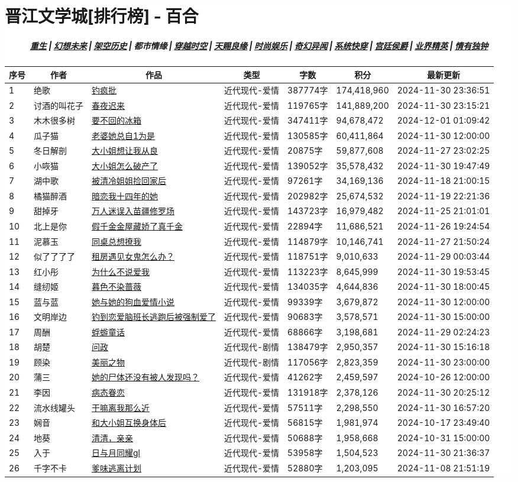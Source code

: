 # 晋江文学城[排行榜] - 百合

<h5 align="center">
	<a href="https://github.com/dev-chenxing/jjwxc-charts/blob/main/重生.md">重生</a> |
	<a href="https://github.com/dev-chenxing/jjwxc-charts/blob/main/幻想未来.md">幻想未来</a> |
	<a href="https://github.com/dev-chenxing/jjwxc-charts/blob/main/架空历史.md">架空历史</a> |
	<b>都市情缘</b> |
	<a href="https://github.com/dev-chenxing/jjwxc-charts/blob/main/README.md">穿越时空</a> |
	<a href="https://github.com/dev-chenxing/jjwxc-charts/blob/main/天赐良缘.md">天赐良缘</a> |
	<a href="https://github.com/dev-chenxing/jjwxc-charts/blob/main/时尚娱乐.md">时尚娱乐</a> |
	<a href="https://github.com/dev-chenxing/jjwxc-charts/blob/main/奇幻异闻.md">奇幻异闻</a> |
	<a href="https://github.com/dev-chenxing/jjwxc-charts/blob/main/系统快穿.md">系统快穿</a> |
	<a href="https://github.com/dev-chenxing/jjwxc-charts/blob/main/宫廷侯爵.md">宫廷侯爵</a> |
	<a href="https://github.com/dev-chenxing/jjwxc-charts/blob/main/业界精英.md">业界精英</a> |
	<a href="https://github.com/dev-chenxing/jjwxc-charts/blob/main/情有独钟.md">情有独钟</a>
</h5>

| 序号 | 作者 | 作品 | 类型 | 字数 | 积分 | 最新更新 | 
|-----|------|------|-----|------|------|---------|
| 1 | 绝歌 | [钓疯批](https://www.jjwxc.net/onebook.php?novelid=9206494) | 近代现代-爱情 | 387774字 | 174,418,960 | 2024-11-30 23:36:51 | 
| 2 | 讨酒的叫花子 | [春夜迟来](https://www.jjwxc.net/onebook.php?novelid=6410574) | 近代现代-爱情 | 119765字 | 141,889,200 | 2024-11-30 23:15:21 | 
| 3 | 木木很多树 | [要不回的冰箱](https://www.jjwxc.net/onebook.php?novelid=8634977) | 近代现代-爱情 | 347411字 | 94,678,472 | 2024-12-01 01:09:42 | 
| 4 | 瓜子猫 | [老婆她总自1为是](https://www.jjwxc.net/onebook.php?novelid=8911057) | 近代现代-爱情 | 130585字 | 60,411,864 | 2024-11-30 12:00:00 | 
| 5 | 冬日解剖 | [大小姐想让我从良](https://www.jjwxc.net/onebook.php?novelid=5271247) | 近代现代-爱情 | 20875字 | 59,877,608 | 2024-11-27 23:02:25 | 
| 6 | 小咴猫 | [大小姐怎么破产了](https://www.jjwxc.net/onebook.php?novelid=9235758) | 近代现代-爱情 | 139052字 | 35,578,432 | 2024-11-30 19:47:49 | 
| 7 | 湖中歌 | [被清冷姐姐捡回家后](https://www.jjwxc.net/onebook.php?novelid=6624367) | 近代现代-爱情 | 97261字 | 34,169,136 | 2024-11-18 21:00:15 | 
| 8 | 橘猫醉酒 | [暗恋我十四年的她](https://www.jjwxc.net/onebook.php?novelid=7947203) | 近代现代-爱情 | 202982字 | 25,674,532 | 2024-11-19 22:21:36 | 
| 9 | 甜掉牙 | [万人迷误入苗疆修罗场](https://www.jjwxc.net/onebook.php?novelid=9202699) | 近代现代-爱情 | 143723字 | 16,979,482 | 2024-11-25 21:01:01 | 
| 10 | 北上是你 | [假千金金屋藏娇了真千金](https://www.jjwxc.net/onebook.php?novelid=9280283) | 近代现代-爱情 | 22894字 | 11,686,521 | 2024-11-26 19:24:54 | 
| 11 | 泥慕玉 | [同桌总想撩我](https://www.jjwxc.net/onebook.php?novelid=6924619) | 近代现代-爱情 | 114879字 | 10,146,741 | 2024-11-27 21:50:24 | 
| 12 | 似了了了了 | [租房遇见女鬼怎么办？](https://www.jjwxc.net/onebook.php?novelid=9183236) | 近代现代-爱情 | 118751字 | 9,010,633 | 2024-11-29 00:03:44 | 
| 13 | 红小彤 | [为什么不说爱我](https://www.jjwxc.net/onebook.php?novelid=9268350) | 近代现代-爱情 | 113223字 | 8,645,999 | 2024-11-30 19:53:45 | 
| 14 | 缝纫姬 | [暮色不染蔷薇](https://www.jjwxc.net/onebook.php?novelid=6303812) | 近代现代-爱情 | 134035字 | 4,644,836 | 2024-11-30 18:00:45 | 
| 15 | 蓝与蓝 | [她与她的狗血爱情小说](https://www.jjwxc.net/onebook.php?novelid=8969500) | 近代现代-爱情 | 99339字 | 3,679,872 | 2024-11-30 12:00:00 | 
| 16 | 文明岸边 | [钓到恋爱脑班长逃跑后被强制爱了](https://www.jjwxc.net/onebook.php?novelid=9268360) | 近代现代-爱情 | 90683字 | 3,578,571 | 2024-11-30 15:00:00 | 
| 17 | 周酬 | [蜉蝣童话](https://www.jjwxc.net/onebook.php?novelid=8495765) | 近代现代-爱情 | 68866字 | 3,198,681 | 2024-11-29 02:24:23 | 
| 18 | 胡楚 | [问政](https://www.jjwxc.net/onebook.php?novelid=9245045) | 近代现代-剧情 | 138479字 | 2,950,357 | 2024-11-30 15:16:18 | 
| 19 | 顾染 | [美丽之物](https://www.jjwxc.net/onebook.php?novelid=4924359) | 近代现代-剧情 | 117056字 | 2,823,359 | 2024-11-30 23:00:00 | 
| 20 | 蒲三 | [她的尸体还没有被人发现吗？](https://www.jjwxc.net/onebook.php?novelid=9235030) | 近代现代-爱情 | 41262字 | 2,459,597 | 2024-10-26 12:00:00 | 
| 21 | 李因 | [病态眷恋](https://www.jjwxc.net/onebook.php?novelid=9255819) | 近代现代-爱情 | 131918字 | 2,378,126 | 2024-11-30 20:25:12 | 
| 22 | 流水线罐头 | [干嘛离我那么近](https://www.jjwxc.net/onebook.php?novelid=9273039) | 近代现代-爱情 | 57511字 | 2,298,550 | 2024-11-30 16:57:20 | 
| 23 | 娴音 | [和大小姐互换身体后](https://www.jjwxc.net/onebook.php?novelid=9175135) | 近代现代-爱情 | 56815字 | 1,981,974 | 2024-10-17 23:49:40 | 
| 24 | 地葵 | [清清，亲亲](https://www.jjwxc.net/onebook.php?novelid=9220774) | 近代现代-爱情 | 50688字 | 1,958,668 | 2024-10-31 15:00:00 | 
| 25 | 入于 | [日与月同耀gl](https://www.jjwxc.net/onebook.php?novelid=8494090) | 近代现代-爱情 | 53958字 | 1,504,523 | 2024-11-30 21:36:37 | 
| 26 | 千字不卡 | [爹味逃离计划](https://www.jjwxc.net/onebook.php?novelid=9081089) | 近代现代-爱情 | 52880字 | 1,203,095 | 2024-11-08 21:51:19 | 